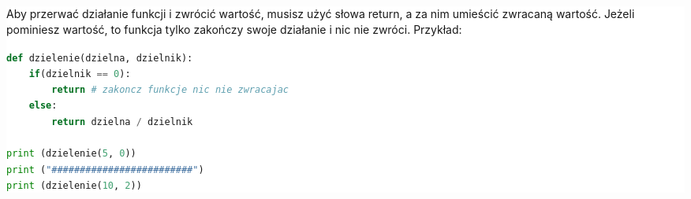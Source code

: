 Aby przerwać działanie funkcji i zwrócić wartość, musisz użyć słowa return, a za nim umieścić zwracaną wartość. Jeżeli pominiesz wartość, to funkcja tylko zakończy swoje działanie i nic nie zwróci. Przykład:

```python
def dzielenie(dzielna, dzielnik):
    if(dzielnik == 0):
        return # zakoncz funkcje nic nie zwracajac
    else:
        return dzielna / dzielnik

print (dzielenie(5, 0))
print ("#########################")
print (dzielenie(10, 2))
```
